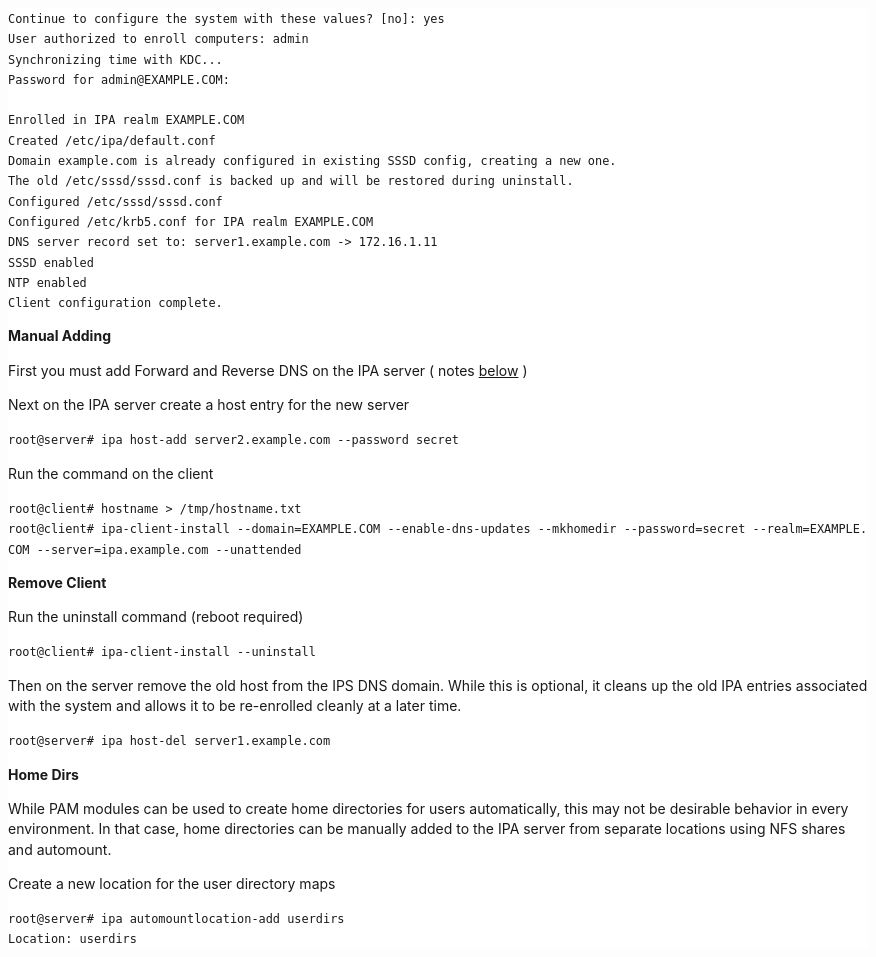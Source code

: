 	
	Continue to configure the system with these values? [no]: yes
	User authorized to enroll computers: admin
	Synchronizing time with KDC...
	Password for admin@EXAMPLE.COM: 
	
	Enrolled in IPA realm EXAMPLE.COM
	Created /etc/ipa/default.conf
	Domain example.com is already configured in existing SSSD config, creating a new one.
	The old /etc/sssd/sssd.conf is backed up and will be restored during uninstall.
	Configured /etc/sssd/sssd.conf
	Configured /etc/krb5.conf for IPA realm EXAMPLE.COM
	DNS server record set to: server1.example.com -> 172.16.1.11
	SSSD enabled
	NTP enabled
	Client configuration complete.


__Manual Adding__

First you must add Forward and Reverse DNS on the IPA server ( notes [below](https///dokuwiki-chernandez1982.rhcloud.com/doku.php?id=ipa_notes&#misc_notes) )

Next on the IPA server create a host entry for the new server

	
	root@server# ipa host-add server2.example.com --password secret


Run the command on the client

	
	root@client# hostname > /tmp/hostname.txt
	root@client# ipa-client-install --domain=EXAMPLE.COM --enable-dns-updates --mkhomedir --password=secret --realm=EXAMPLE.COM --server=ipa.example.com --unattended


__Remove Client__

Run the uninstall command (reboot required)

	
	root@client# ipa-client-install --uninstall



Then on the server remove the old host from the IPS DNS domain. While this is optional, it cleans up the old IPA entries associated with the system and allows it to be re-enrolled cleanly at a later time. 

	
	root@server# ipa host-del server1.example.com


__Home Dirs__

While PAM modules can be used to create home directories for users automatically, this may not be desirable behavior in every environment. In that case, home directories can be manually added to the IPA server from separate locations using NFS shares and automount.

Create a new location for the user directory maps

	
	root@server# ipa automountlocation-add userdirs
	Location: userdirs
